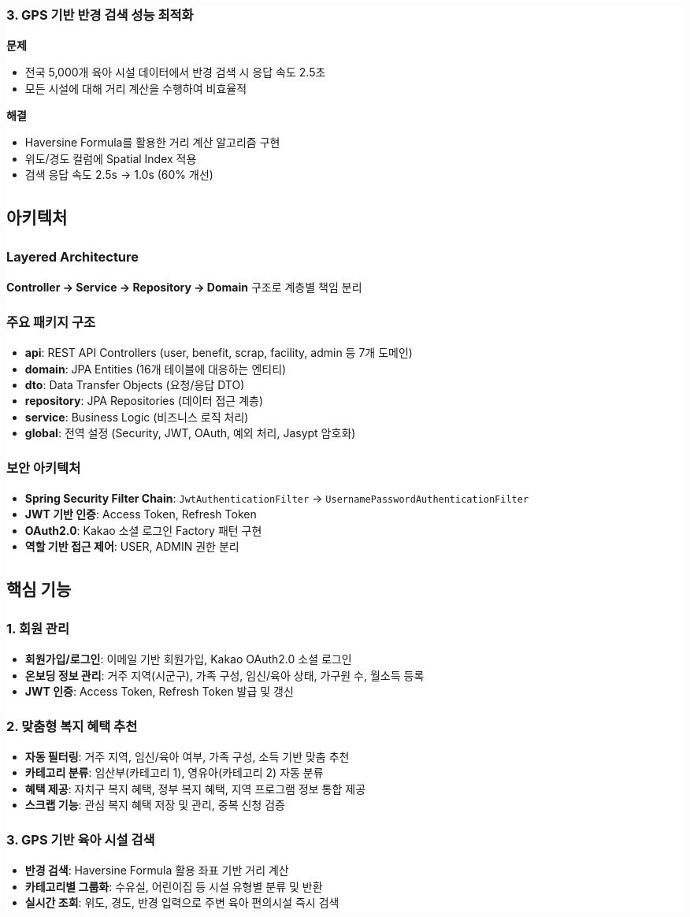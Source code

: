 ### 3. GPS 기반 반경 검색 성능 최적화

**문제**
- 전국 5,000개 육아 시설 데이터에서 반경 검색 시 응답 속도 2.5초
- 모든 시설에 대해 거리 계산을 수행하여 비효율적

**해결**
- Haversine Formula를 활용한 거리 계산 알고리즘 구현
- 위도/경도 컬럼에 Spatial Index 적용
- 검색 응답 속도 2.5s → 1.0s (60% 개선)

## 아키텍처

### Layered Architecture
**Controller → Service → Repository → Domain** 구조로 계층별 책임 분리

### 주요 패키지 구조
- **api**: REST API Controllers (user, benefit, scrap, facility, admin 등 7개 도메인)
- **domain**: JPA Entities (16개 테이블에 대응하는 엔티티)
- **dto**: Data Transfer Objects (요청/응답 DTO)
- **repository**: JPA Repositories (데이터 접근 계층)
- **service**: Business Logic (비즈니스 로직 처리)
- **global**: 전역 설정 (Security, JWT, OAuth, 예외 처리, Jasypt 암호화)

### 보안 아키텍처
- **Spring Security Filter Chain**: `JwtAuthenticationFilter` → `UsernamePasswordAuthenticationFilter`
- **JWT 기반 인증**: Access Token, Refresh Token
- **OAuth2.0**: Kakao 소셜 로그인 Factory 패턴 구현
- **역할 기반 접근 제어**: USER, ADMIN 권한 분리

## 핵심 기능

### 1. 회원 관리
- **회원가입/로그인**: 이메일 기반 회원가입, Kakao OAuth2.0 소셜 로그인
- **온보딩 정보 관리**: 거주 지역(시군구), 가족 구성, 임신/육아 상태, 가구원 수, 월소득 등록
- **JWT 인증**: Access Token, Refresh Token 발급 및 갱신

### 2. 맞춤형 복지 혜택 추천
- **자동 필터링**: 거주 지역, 임신/육아 여부, 가족 구성, 소득 기반 맞춤 추천
- **카테고리 분류**: 임산부(카테고리 1), 영유아(카테고리 2) 자동 분류
- **혜택 제공**: 자치구 복지 혜택, 정부 복지 혜택, 지역 프로그램 정보 통합 제공
- **스크랩 기능**: 관심 복지 혜택 저장 및 관리, 중복 신청 검증

### 3. GPS 기반 육아 시설 검색
- **반경 검색**: Haversine Formula 활용 좌표 기반 거리 계산
- **카테고리별 그룹화**: 수유실, 어린이집 등 시설 유형별 분류 및 반환
- **실시간 조회**: 위도, 경도, 반경 입력으로 주변 육아 편의시설 즉시 검색
